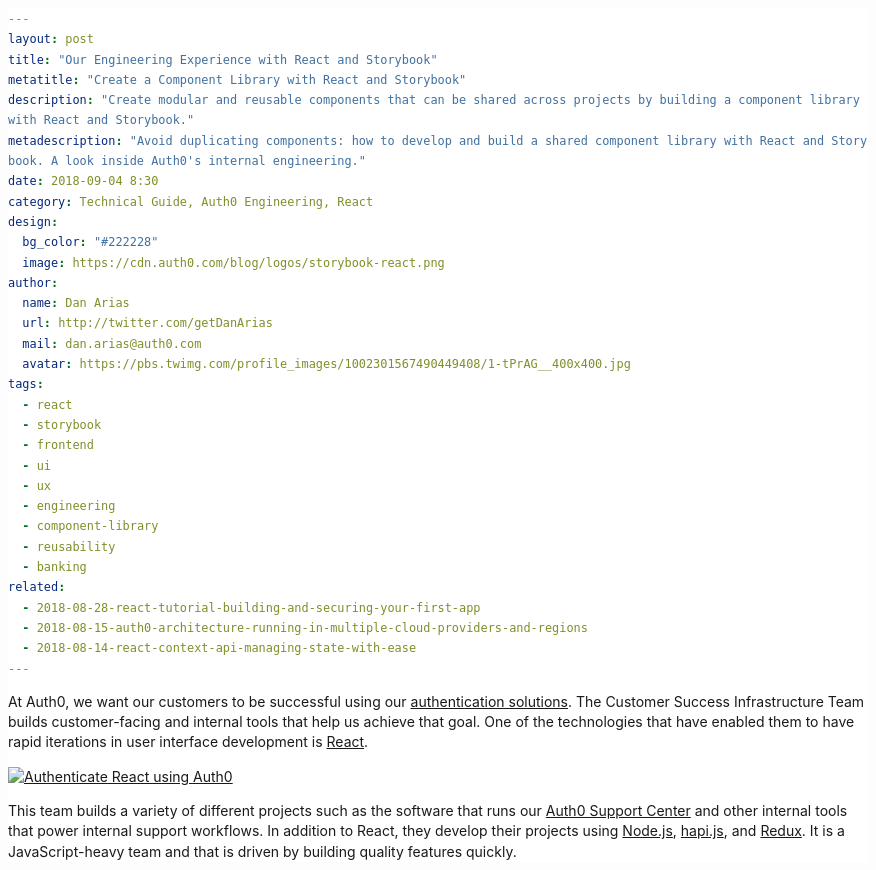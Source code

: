 ```yaml
---
layout: post
title: "Our Engineering Experience with React and Storybook"
metatitle: "Create a Component Library with React and Storybook"
description: "Create modular and reusable components that can be shared across projects by building a component library with React and Storybook."
metadescription: "Avoid duplicating components: how to develop and build a shared component library with React and Storybook. A look inside Auth0's internal engineering."
date: 2018-09-04 8:30
category: Technical Guide, Auth0 Engineering, React
design: 
  bg_color: "#222228"
  image: https://cdn.auth0.com/blog/logos/storybook-react.png
author:
  name: Dan Arias
  url: http://twitter.com/getDanArias
  mail: dan.arias@auth0.com
  avatar: https://pbs.twimg.com/profile_images/1002301567490449408/1-tPrAG__400x400.jpg
tags: 
  - react
  - storybook
  - frontend
  - ui
  - ux
  - engineering
  - component-library
  - reusability
  - banking
related:
  - 2018-08-28-react-tutorial-building-and-securing-your-first-app
  - 2018-08-15-auth0-architecture-running-in-multiple-cloud-providers-and-regions
  - 2018-08-14-react-context-api-managing-state-with-ease
---
```


At Auth0, we want our customers to be successful using our [authentication solutions](https://auth0.com/b2c-customer-identity-management). The Customer Success Infrastructure Team builds customer-facing and internal tools that help us achieve that goal. One of the technologies that have enabled them to have rapid iterations in user interface development is [React](https://auth0.com/blog/react-tutorial-building-and-securing-your-first-app/).

<a href="https://auth0.com/authenticate/react/" style="text-align: center;" title="Authenticate React using Auth0">
  <img src="https://cdn.auth0.com/blog/design-samples/react-auth0-banner.png" alt="Authenticate React using Auth0">
</a>

This team builds a variety of different projects such as the software that runs our [Auth0 Support Center](https://support.auth0.com/) and other internal tools that power internal support workflows. In addition to React, they develop their projects using [Node.js](https://nodejs.org/en/), [hapi.js](https://hapijs.com/), and [Redux](https://redux.js.org/). It is a JavaScript-heavy team and that is driven by building quality features quickly.
